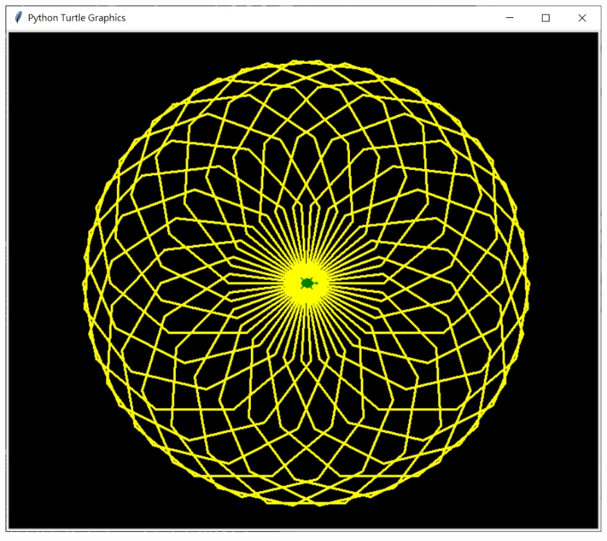 ![center_A_multiSameRegularPolygon(9, 27, 100)_頂點無重合](/images/courses/python-turtle/34-nonagon-27-times-rotation.jpg)
